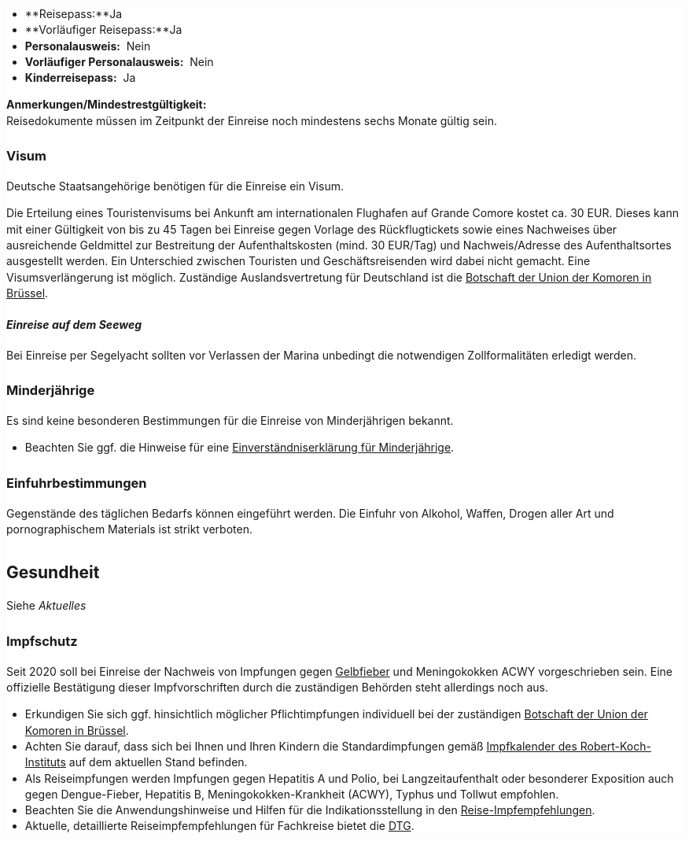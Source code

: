 * **Reisepass:**Ja
* **Vorläufiger Reisepass:**Ja
* **Personalausweis:**  Nein
* **Vorläufiger Personalausweis:**  Nein
* **Kinderreisepass:**  Ja

**Anmerkungen/Mindestrestgültigkeit:**   
Reisedokumente müssen im Zeitpunkt der Einreise noch mindestens sechs Monate gültig sein.

### Visum

Deutsche Staatsangehörige benötigen für die Einreise ein Visum.

Die Erteilung eines Touristenvisums bei Ankunft am internationalen Flughafen auf Grande Comore kostet ca. 30 EUR. Dieses kann mit einer Gültigkeit von bis zu 45 Tagen bei Einreise gegen Vorlage des Rückflugtickets sowie eines Nachweises über ausreichende Geldmittel zur Bestreitung der Aufenthaltskosten (mind. 30 EUR/Tag) und Nachweis/Adresse des Aufenthaltsortes ausgestellt werden. Ein Unterschied zwischen Touristen und Geschäftsreisenden wird dabei nicht gemacht. Eine Visumsverlängerung ist möglich. Zuständige Auslandsvertretung für Deutschland ist die [Botschaft der Union der Komoren in Brüssel](https://www.auswaertiges-amt.de/de/vertretungenkomoren/226658).

#### *Einreise auf dem Seeweg*

Bei Einreise per Segelyacht sollten vor Verlassen der Marina unbedingt die notwendigen Zollformalitäten erledigt werden.

### Minderjährige

Es sind keine besonderen Bestimmungen für die Einreise von Minderjährigen bekannt.

* Beachten Sie ggf. die Hinweise für eine [Einverständniserklärung für Minderjährige](https://www.auswaertiges-amt.de/de/service/fragenkatalog-node/11-kindohneeltern/606308 "Einverständniserklärung für Minderjährige").

### Einfuhrbestimmungen

Gegenstände des täglichen Bedarfs können eingeführt werden. Die Einfuhr von Alkohol, Waffen, Drogen aller Art und pornographischem Materials ist strikt verboten.

## Gesundheit

Siehe *Aktuelles*

### Impfschutz

Seit 2020 soll bei Einreise der Nachweis von Impfungen gegen [Gelbfieber](https://www.auswaertiges-amt.de/de/ReiseUndSicherheit/reise-gesundheit/gelbfieber/2562864 "Gelbfieber") und Meningokokken ACWY vorgeschrieben sein. Eine offizielle Bestätigung dieser Impfvorschriften durch die zuständigen Behörden steht allerdings noch aus.

* Erkundigen Sie sich ggf. hinsichtlich möglicher Pflichtimpfungen individuell bei der zuständigen [Botschaft der Union der Komoren in Brüssel](https://www.auswaertiges-amt.de/de/vertretungenkomoren/226658).
* Achten Sie darauf, dass sich bei Ihnen und Ihren Kindern die Standardimpfungen gemäß [Impfkalender des Robert-Koch-Instituts](https://www.rki.de/DE/Content/Infekt/Impfen/Impfkalender/Impfkalender_node.html) auf dem aktuellen Stand befinden.
* Als Reiseimpfungen werden Impfungen gegen Hepatitis A und Polio, bei Langzeitaufenthalt oder besonderer Exposition auch gegen Dengue-Fieber, Hepatitis B, Meningokokken-Krankheit (ACWY), Typhus und Tollwut empfohlen.
* Beachten Sie die Anwendungshinweise und Hilfen für die Indikationsstellung in den [Reise-Impfempfehlungen](https://www.auswaertiges-amt.de/blob/2279420/9f78874fa053f8a9cb15c505a5b03ef1/reise-impfempfehlungen-aa-data.pdf "Reise-Impfempfehlungen des Auswärtigen Amts").
* Aktuelle, detaillierte Reiseimpfempfehlungen für Fachkreise bietet die [DTG](https://dtg.org/images/Startseite-Download-Box/2023_DTG_Empfehlungen_Reiseimpfungen.pdf "Hinweise und Empfehlungen der DTG zu Reiseimpfungen").

